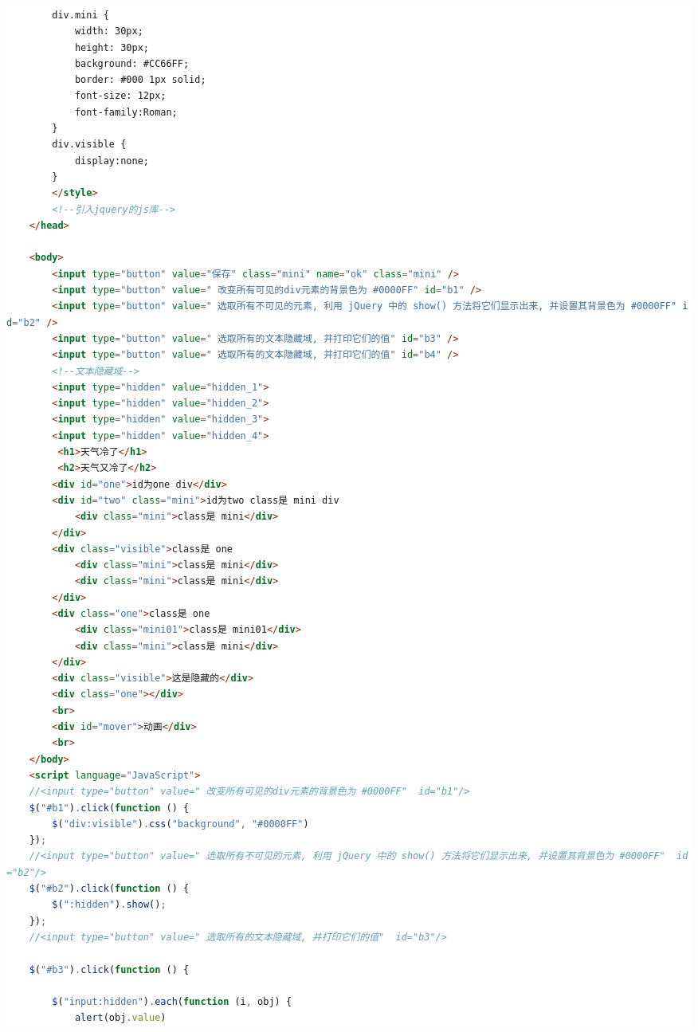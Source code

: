 ```html
        div.mini {
            width: 30px;
            height: 30px;
            background: #CC66FF;
            border: #000 1px solid;
            font-size: 12px;
            font-family:Roman;
        }
        div.visible {
            display:none;
        }
        </style>
        <!--引入jquery的js库-->
    </head>

    <body>
        <input type="button" value="保存" class="mini" name="ok" class="mini" />
        <input type="button" value=" 改变所有可见的div元素的背景色为 #0000FF" id="b1" />
        <input type="button" value=" 选取所有不可见的元素, 利用 jQuery 中的 show() 方法将它们显示出来, 并设置其背景色为 #0000FF" id="b2" />
        <input type="button" value=" 选取所有的文本隐藏域, 并打印它们的值" id="b3" />
        <input type="button" value=" 选取所有的文本隐藏域, 并打印它们的值" id="b4" />
        <!--文本隐藏域-->
        <input type="hidden" value="hidden_1">
        <input type="hidden" value="hidden_2">
        <input type="hidden" value="hidden_3">
        <input type="hidden" value="hidden_4">
         <h1>天气冷了</h1>
         <h2>天气又冷了</h2>
        <div id="one">id为one div</div>
        <div id="two" class="mini">id为two class是 mini div
            <div class="mini">class是 mini</div>
        </div>
        <div class="visible">class是 one
            <div class="mini">class是 mini</div>
            <div class="mini">class是 mini</div>
        </div>
        <div class="one">class是 one
            <div class="mini01">class是 mini01</div>
            <div class="mini">class是 mini</div>
        </div>
        <div class="visible">这是隐藏的</div>
        <div class="one"></div>
        <br>
        <div id="mover">动画</div>
        <br>
    </body>
    <script language="JavaScript">
    //<input type="button" value=" 改变所有可见的div元素的背景色为 #0000FF"  id="b1"/>
    $("#b1").click(function () {
        $("div:visible").css("background", "#0000FF")
    });
    //<input type="button" value=" 选取所有不可见的元素, 利用 jQuery 中的 show() 方法将它们显示出来, 并设置其背景色为 #0000FF"  id="b2"/>
    $("#b2").click(function () {
        $(":hidden").show();
    });
    //<input type="button" value=" 选取所有的文本隐藏域, 并打印它们的值"  id="b3"/>

    $("#b3").click(function () {

        $("input:hidden").each(function (i, obj) {
            alert(obj.value)
```